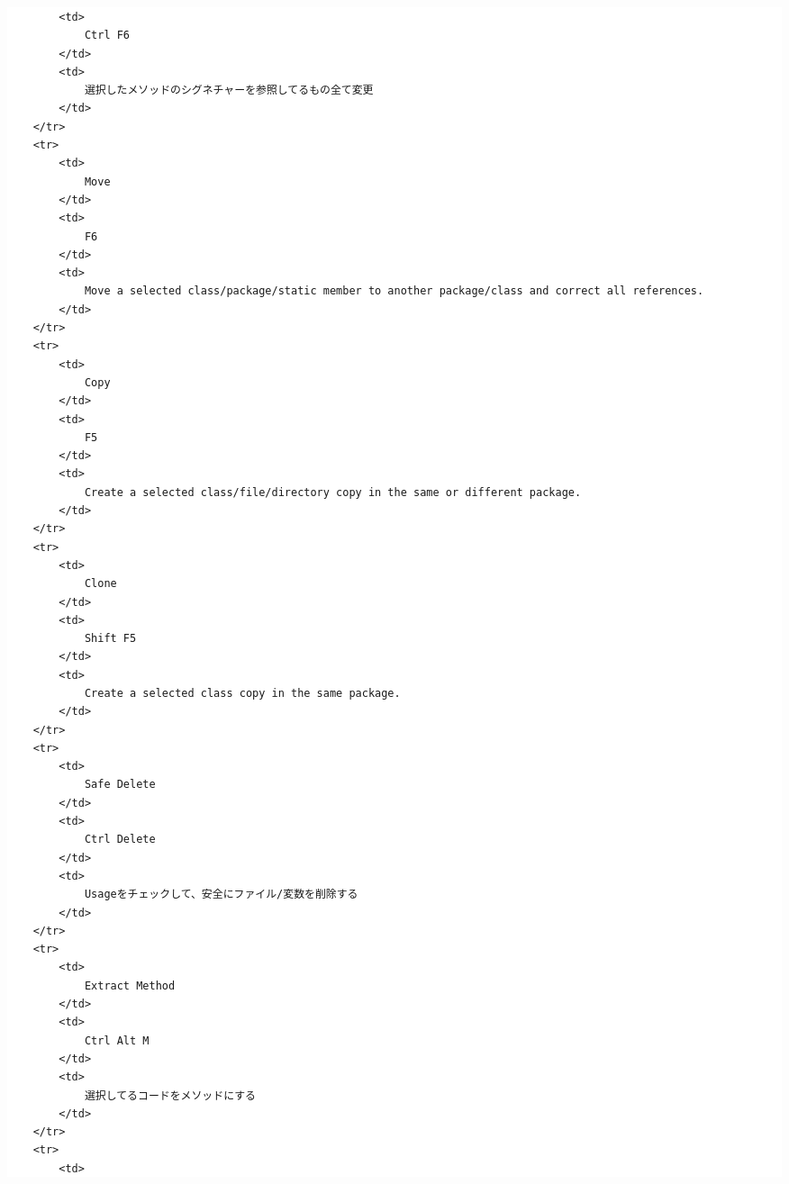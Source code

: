 			<td>
				Ctrl F6 
			</td>
			<td>
				選択したメソッドのシグネチャーを参照してるもの全て変更
			</td>
		</tr>
		<tr>
			<td>
				Move
			</td>
			<td>
				F6 
			</td>
			<td>
				Move a selected class/package/static member to another package/class and correct all references.
			</td>
		</tr>
		<tr>
			<td>
				Copy
			</td>
			<td>
				F5 
			</td>
			<td>
				Create a selected class/file/directory copy in the same or different package.
			</td>
		</tr>
		<tr>
			<td>
				Clone
			</td>
			<td>
				Shift F5 
			</td>
			<td>
				Create a selected class copy in the same package.
			</td>
		</tr>
		<tr>
			<td>
				Safe Delete
			</td>
			<td>
				Ctrl Delete 
			</td>
			<td>
				Usageをチェックして、安全にファイル/変数を削除する
			</td>
		</tr>
		<tr>
			<td>
				Extract Method
			</td>
			<td>
				Ctrl Alt M 
			</td>
			<td>
				選択してるコードをメソッドにする　
			</td>
		</tr>
		<tr>
			<td>